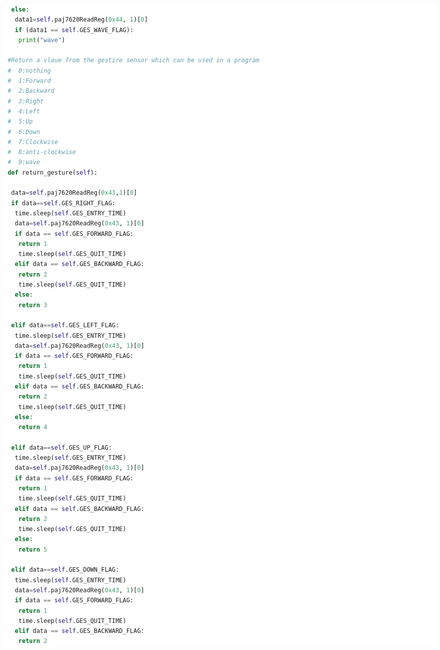 ```python title="grove_gesture_sensor.py" showLineNumbers
  else:
   data1=self.paj7620ReadReg(0x44, 1)[0]
   if (data1 == self.GES_WAVE_FLAG):
    print("wave")
 
 #Return a vlaue from the gestire sensor which can be used in a program
 #  0:nothing
 #  1:Forward
 #  2:Backward
 #  3:Right
 #  4:Left
 #  5:Up
 #  6:Down
 #  7:Clockwise
 #  8:anti-clockwise
 #  9:wave
 def return_gesture(self):

  data=self.paj7620ReadReg(0x43,1)[0]
  if data==self.GES_RIGHT_FLAG:
   time.sleep(self.GES_ENTRY_TIME)
   data=self.paj7620ReadReg(0x43, 1)[0]
   if data == self.GES_FORWARD_FLAG:
    return 1
    time.sleep(self.GES_QUIT_TIME)
   elif data == self.GES_BACKWARD_FLAG:
    return 2
    time.sleep(self.GES_QUIT_TIME)
   else:
    return 3
    
  elif data==self.GES_LEFT_FLAG:
   time.sleep(self.GES_ENTRY_TIME)
   data=self.paj7620ReadReg(0x43, 1)[0]
   if data == self.GES_FORWARD_FLAG:
    return 1
    time.sleep(self.GES_QUIT_TIME)
   elif data == self.GES_BACKWARD_FLAG:
    return 2
    time.sleep(self.GES_QUIT_TIME)
   else:
    return 4 
  
  elif data==self.GES_UP_FLAG:
   time.sleep(self.GES_ENTRY_TIME)
   data=self.paj7620ReadReg(0x43, 1)[0]
   if data == self.GES_FORWARD_FLAG:
    return 1
    time.sleep(self.GES_QUIT_TIME)
   elif data == self.GES_BACKWARD_FLAG:
    return 2
    time.sleep(self.GES_QUIT_TIME)
   else:
    return 5  
    
  elif data==self.GES_DOWN_FLAG:
   time.sleep(self.GES_ENTRY_TIME)
   data=self.paj7620ReadReg(0x43, 1)[0]
   if data == self.GES_FORWARD_FLAG:
    return 1
    time.sleep(self.GES_QUIT_TIME)
   elif data == self.GES_BACKWARD_FLAG:
    return 2
```
